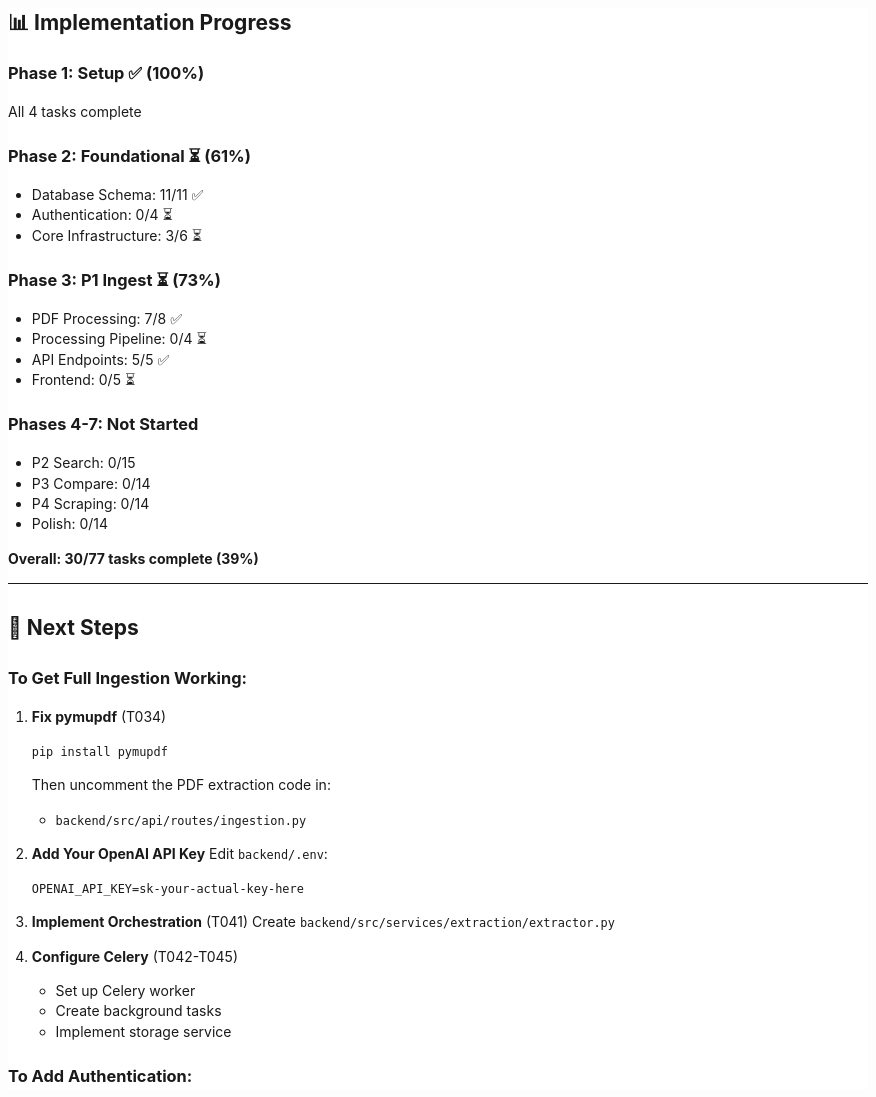 ## 📊 Implementation Progress

### Phase 1: Setup ✅ (100%)
All 4 tasks complete

### Phase 2: Foundational ⏳ (61%)
- Database Schema: 11/11 ✅
- Authentication: 0/4 ⏳
- Core Infrastructure: 3/6 ⏳

### Phase 3: P1 Ingest ⏳ (73%)
- PDF Processing: 7/8 ✅
- Processing Pipeline: 0/4 ⏳
- API Endpoints: 5/5 ✅
- Frontend: 0/5 ⏳

### Phases 4-7: Not Started
- P2 Search: 0/15
- P3 Compare: 0/14
- P4 Scraping: 0/14
- Polish: 0/14

**Overall: 30/77 tasks complete (39%)**

---

## 🎯 Next Steps

### To Get Full Ingestion Working:

1. **Fix pymupdf** (T034)
   ```bash
   pip install pymupdf
   ```
   Then uncomment the PDF extraction code in:
   - `backend/src/api/routes/ingestion.py`

2. **Add Your OpenAI API Key**
   Edit `backend/.env`:
   ```
   OPENAI_API_KEY=sk-your-actual-key-here
   ```

3. **Implement Orchestration** (T041)
   Create `backend/src/services/extraction/extractor.py`

4. **Configure Celery** (T042-T045)
   - Set up Celery worker
   - Create background tasks
   - Implement storage service

### To Add Authentication:

